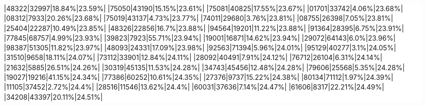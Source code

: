 |48322|32997|18.84%|23.59%|
|75050|43190|15.15%|23.61%|
|75081|40825|17.55%|23.67%|
|01701|33742|4.06%|23.68%|
|08312|7933|20.26%|23.68%|
|75019|43137|4.73%|23.77%|
|74011|29680|3.76%|23.81%|
|08755|26398|7.05%|23.81%|
|25404|22287|10.49%|23.85%|
|48326|22856|16.7%|23.88%|
|94564|19201|11.22%|23.88%|
|91364|28395|6.75%|23.91%|
|77845|68757|4.99%|23.93%|
|39823|7923|55.71%|23.94%|
|19001|16871|14.62%|23.94%|
|29072|64143|6.0%|23.96%|
|98387|51305|11.82%|23.97%|
|48093|24331|17.09%|23.98%|
|92563|71394|5.96%|24.01%|
|95129|40277|3.1%|24.05%|
|31510|9658|18.11%|24.07%|
|73112|33901|12.84%|24.11%|
|28092|40491|7.91%|24.12%|
|76712|26104|6.31%|24.14%|
|21632|5885|26.51%|24.26%|
|30319|45135|11.53%|24.28%|
|34743|45456|12.48%|24.28%|
|79606|25568|5.35%|24.28%|
|19027|19216|41.15%|24.34%|
|77386|60252|10.61%|24.35%|
|27376|9737|15.22%|24.38%|
|80134|71112|1.97%|24.39%|
|11105|37452|2.72%|24.4%|
|28516|11546|13.62%|24.4%|
|60031|37636|7.14%|24.47%|
|61606|8317|22.21%|24.49%|
|34208|43397|20.11%|24.51%|